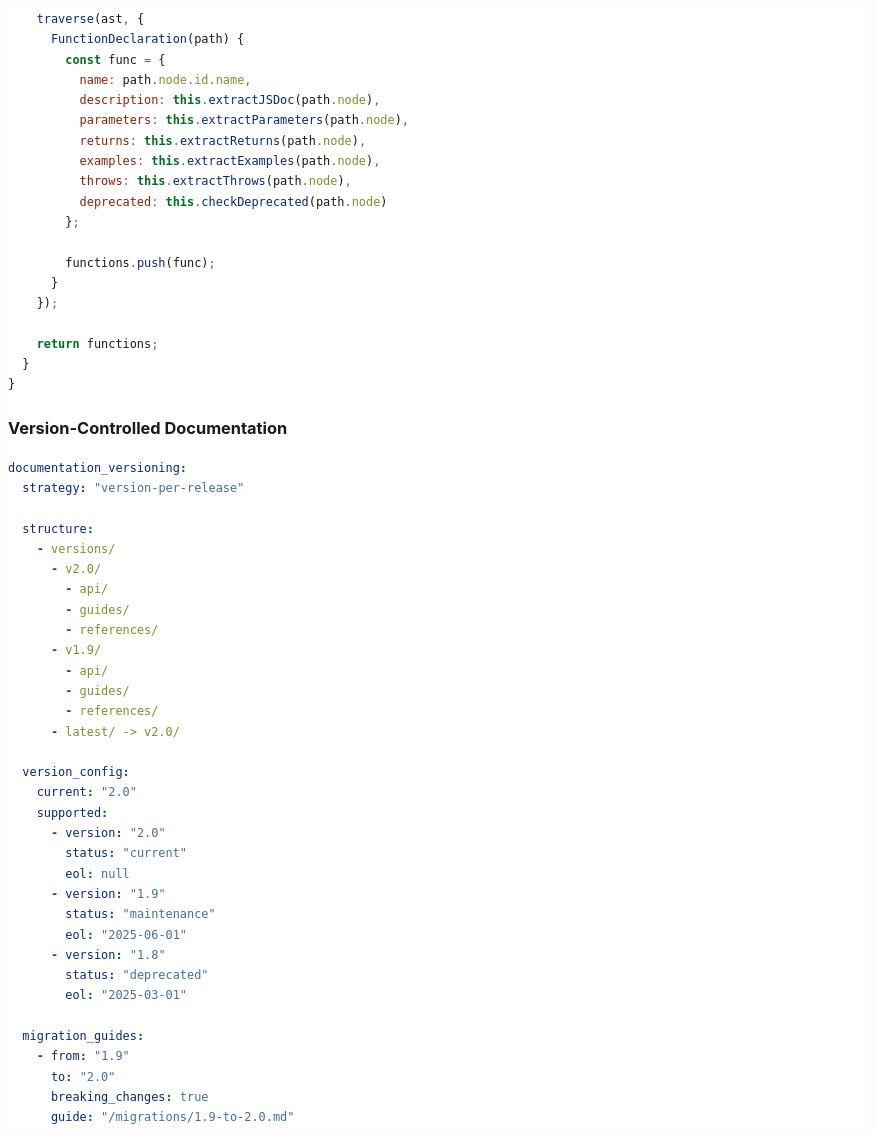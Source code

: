```javascript
    traverse(ast, {
      FunctionDeclaration(path) {
        const func = {
          name: path.node.id.name,
          description: this.extractJSDoc(path.node),
          parameters: this.extractParameters(path.node),
          returns: this.extractReturns(path.node),
          examples: this.extractExamples(path.node),
          throws: this.extractThrows(path.node),
          deprecated: this.checkDeprecated(path.node)
        };
        
        functions.push(func);
      }
    });
    
    return functions;
  }
}
```

### Version-Controlled Documentation
```yaml
documentation_versioning:
  strategy: "version-per-release"
  
  structure:
    - versions/
      - v2.0/
        - api/
        - guides/
        - references/
      - v1.9/
        - api/
        - guides/
        - references/
      - latest/ -> v2.0/
      
  version_config:
    current: "2.0"
    supported:
      - version: "2.0"
        status: "current"
        eol: null
      - version: "1.9"
        status: "maintenance"
        eol: "2025-06-01"
      - version: "1.8"
        status: "deprecated"
        eol: "2025-03-01"
        
  migration_guides:
    - from: "1.9"
      to: "2.0"
      breaking_changes: true
      guide: "/migrations/1.9-to-2.0.md"
```
